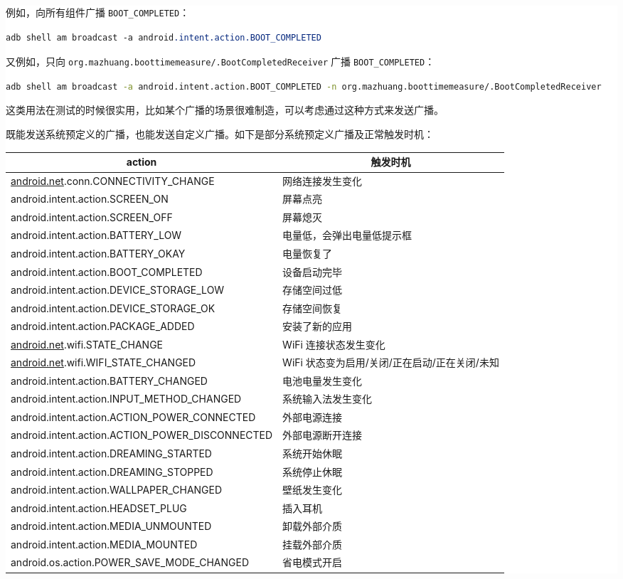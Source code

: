 例如，向所有组件广播 `BOOT_COMPLETED`：

```CSS
adb shell am broadcast -a android.intent.action.BOOT_COMPLETED
```

又例如，只向 `org.mazhuang.boottimemeasure/.BootCompletedReceiver` 广播 `BOOT_COMPLETED`：

```Bash
adb shell am broadcast -a android.intent.action.BOOT_COMPLETED -n org.mazhuang.boottimemeasure/.BootCompletedReceiver
```

这类用法在测试的时候很实用，比如某个广播的场景很难制造，可以考虑通过这种方式来发送广播。

既能发送系统预定义的广播，也能发送自定义广播。如下是部分系统预定义广播及正常触发时机：

| action                                                     | 触发时机                                      |
| ---------------------------------------------------------- | --------------------------------------------- |
| [android.net](http://android.net).conn.CONNECTIVITY_CHANGE | 网络连接发生变化                              |
| android.intent.action.SCREEN_ON                            | 屏幕点亮                                      |
| android.intent.action.SCREEN_OFF                           | 屏幕熄灭                                      |
| android.intent.action.BATTERY_LOW                          | 电量低，会弹出电量低提示框                    |
| android.intent.action.BATTERY_OKAY                         | 电量恢复了                                    |
| android.intent.action.BOOT_COMPLETED                       | 设备启动完毕                                  |
| android.intent.action.DEVICE_STORAGE_LOW                   | 存储空间过低                                  |
| android.intent.action.DEVICE_STORAGE_OK                    | 存储空间恢复                                  |
| android.intent.action.PACKAGE_ADDED                        | 安装了新的应用                                |
| [android.net](http://android.net).wifi.STATE_CHANGE        | WiFi 连接状态发生变化                         |
| [android.net](http://android.net).wifi.WIFI_STATE_CHANGED  | WiFi 状态变为启用/关闭/正在启动/正在关闭/未知 |
| android.intent.action.BATTERY_CHANGED                      | 电池电量发生变化                              |
| android.intent.action.INPUT_METHOD_CHANGED                 | 系统输入法发生变化                            |
| android.intent.action.ACTION_POWER_CONNECTED               | 外部电源连接                                  |
| android.intent.action.ACTION_POWER_DISCONNECTED            | 外部电源断开连接                              |
| android.intent.action.DREAMING_STARTED                     | 系统开始休眠                                  |
| android.intent.action.DREAMING_STOPPED                     | 系统停止休眠                                  |
| android.intent.action.WALLPAPER_CHANGED                    | 壁纸发生变化                                  |
| android.intent.action.HEADSET_PLUG                         | 插入耳机                                      |
| android.intent.action.MEDIA_UNMOUNTED                      | 卸载外部介质                                  |
| android.intent.action.MEDIA_MOUNTED                        | 挂载外部介质                                  |
| android.os.action.POWER_SAVE_MODE_CHANGED                  | 省电模式开启                                  |
